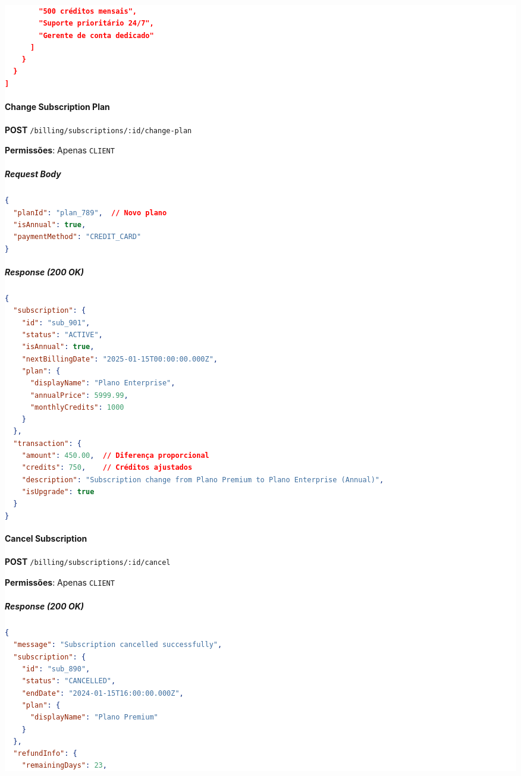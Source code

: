 ```json
        "500 créditos mensais",
        "Suporte prioritário 24/7",
        "Gerente de conta dedicado"
      ]
    }
  }
]
```

#### Change Subscription Plan
**POST** `/billing/subscriptions/:id/change-plan`

**Permissões**: Apenas `CLIENT`

##### Request Body
```json
{
  "planId": "plan_789",  // Novo plano
  "isAnnual": true,
  "paymentMethod": "CREDIT_CARD"
}
```

##### Response (200 OK)
```json
{
  "subscription": {
    "id": "sub_901",
    "status": "ACTIVE",
    "isAnnual": true,
    "nextBillingDate": "2025-01-15T00:00:00.000Z",
    "plan": {
      "displayName": "Plano Enterprise",
      "annualPrice": 5999.99,
      "monthlyCredits": 1000
    }
  },
  "transaction": {
    "amount": 450.00,  // Diferença proporcional
    "credits": 750,    // Créditos ajustados
    "description": "Subscription change from Plano Premium to Plano Enterprise (Annual)",
    "isUpgrade": true
  }
}
```

#### Cancel Subscription
**POST** `/billing/subscriptions/:id/cancel`

**Permissões**: Apenas `CLIENT`

##### Response (200 OK)
```json
{
  "message": "Subscription cancelled successfully",
  "subscription": {
    "id": "sub_890",
    "status": "CANCELLED",
    "endDate": "2024-01-15T16:00:00.000Z",
    "plan": {
      "displayName": "Plano Premium"
    }
  },
  "refundInfo": {
    "remainingDays": 23,
```